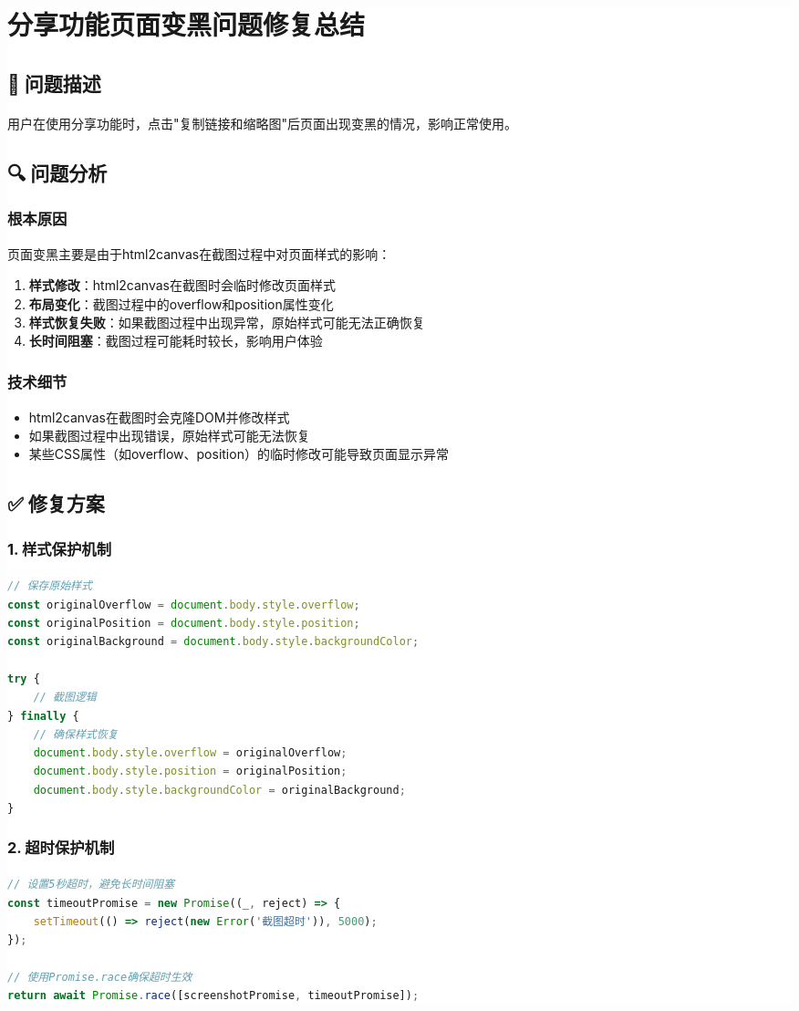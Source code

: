 # 分享功能页面变黑问题修复总结

## 🐛 问题描述

用户在使用分享功能时，点击"复制链接和缩略图"后页面出现变黑的情况，影响正常使用。

## 🔍 问题分析

### 根本原因
页面变黑主要是由于html2canvas在截图过程中对页面样式的影响：

1. **样式修改**：html2canvas在截图时会临时修改页面样式
2. **布局变化**：截图过程中的overflow和position属性变化
3. **样式恢复失败**：如果截图过程中出现异常，原始样式可能无法正确恢复
4. **长时间阻塞**：截图过程可能耗时较长，影响用户体验

### 技术细节
- html2canvas在截图时会克隆DOM并修改样式
- 如果截图过程中出现错误，原始样式可能无法恢复
- 某些CSS属性（如overflow、position）的临时修改可能导致页面显示异常

## ✅ 修复方案

### 1. 样式保护机制

```javascript
// 保存原始样式
const originalOverflow = document.body.style.overflow;
const originalPosition = document.body.style.position;
const originalBackground = document.body.style.backgroundColor;

try {
    // 截图逻辑
} finally {
    // 确保样式恢复
    document.body.style.overflow = originalOverflow;
    document.body.style.position = originalPosition;
    document.body.style.backgroundColor = originalBackground;
}
```

### 2. 超时保护机制

```javascript
// 设置5秒超时，避免长时间阻塞
const timeoutPromise = new Promise((_, reject) => {
    setTimeout(() => reject(new Error('截图超时')), 5000);
});

// 使用Promise.race确保超时生效
return await Promise.race([screenshotPromise, timeoutPromise]);
```
